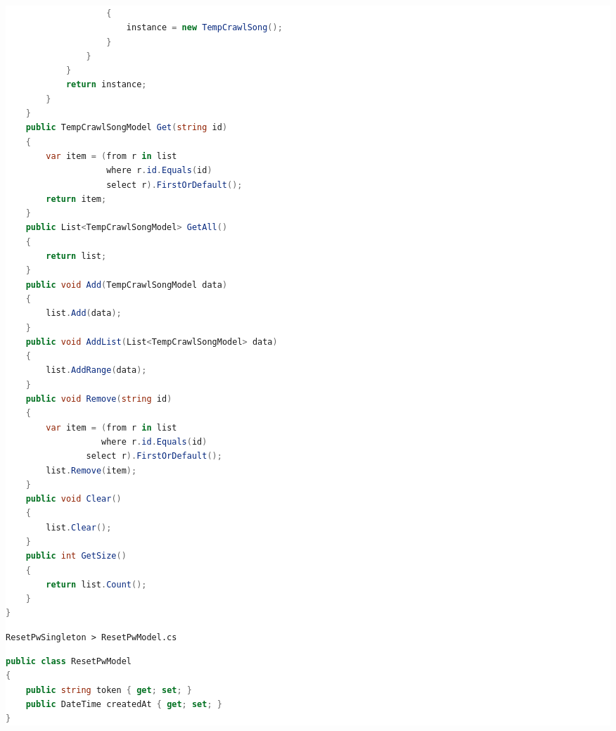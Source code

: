 ```cs
                    {
                        instance = new TempCrawlSong();
                    }
                }
            }
            return instance;
        }
    }
    public TempCrawlSongModel Get(string id)
    {
        var item = (from r in list
                    where r.id.Equals(id)
                    select r).FirstOrDefault();
        return item;
    }
    public List<TempCrawlSongModel> GetAll()
    {
        return list;
    }
    public void Add(TempCrawlSongModel data)
    {
        list.Add(data);
    }
    public void AddList(List<TempCrawlSongModel> data)
    {
        list.AddRange(data);
    }
    public void Remove(string id)
    {
        var item = (from r in list
                   where r.id.Equals(id)
                select r).FirstOrDefault();
        list.Remove(item);
    }
    public void Clear()
    {
        list.Clear();
    }
    public int GetSize()
    {
        return list.Count();
    }
}
```

<code>ResetPwSingleton > ResetPwModel.cs</code>

```cs
public class ResetPwModel
{
    public string token { get; set; }
    public DateTime createdAt { get; set; }
}
```
